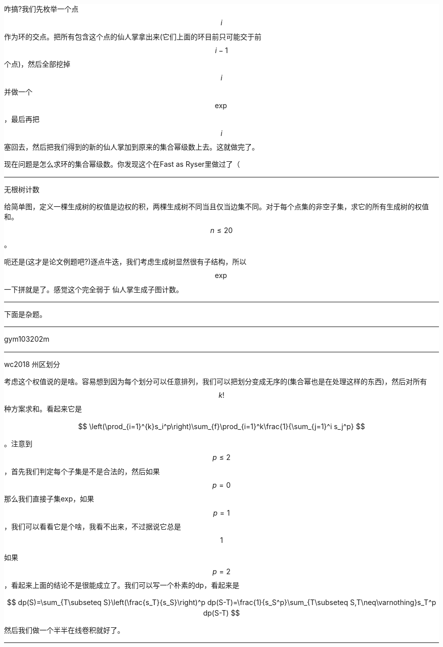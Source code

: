 咋搞?我们先枚举一个点$$i$$作为环的交点。把所有包含这个点的仙人掌拿出来(它们上面的环目前只可能交于前$$i-1$$个点)，然后全部挖掉$$i$$并做一个$$\exp$$，最后再把$$i$$塞回去，然后把我们得到的新的仙人掌加到原来的集合幂级数上去。这就做完了。

现在问题是怎么求环的集合幂级数。你发现这个在Fast as Ryser里做过了（

-----

无根树计数

给简单图，定义一棵生成树的权值是边权的积，两棵生成树不同当且仅当边集不同。对于每个点集的非空子集，求它的所有生成树的权值和。$$n\leq 20$$。

呃还是(这才是论文例题吧?)逐点牛迭，我们考虑生成树显然很有子结构，所以$$\exp$$一下拼就是了。感觉这个完全弱于 仙人掌生成子图计数。

-----

下面是杂题。

-----

gym103202m

-----

wc2018 州区划分

考虑这个权值说的是啥。容易想到因为每个划分可以任意排列，我们可以把划分变成无序的(集合幂也是在处理这样的东西)，然后对所有$$k!$$种方案求和。看起来它是

$$
\left(\prod_{i=1}^{k}s_i^p\right)\sum_{f}\prod_{i=1}^k\frac{1}{\sum_{j=1}^i s_j^p}
$$

。注意到$$p\leq 2$$，首先我们判定每个子集是不是合法的，然后如果$$p=0$$那么我们直接子集exp，如果$$p=1$$，我们可以看看它是个啥，我看不出来，不过据说它总是$$1$$

如果$$p=2$$，看起来上面的结论不是很能成立了。我们可以写一个朴素的dp，看起来是

$$
dp(S)=\sum_{T\subseteq S}\left(\frac{s_T}{s_S}\right)^p dp(S-T)=\frac{1}{s_S^p}\sum_{T\subseteq S,T\neq\varnothing}s_T^p dp(S-T)
$$

然后我们做一个半半在线卷积就好了。

-----